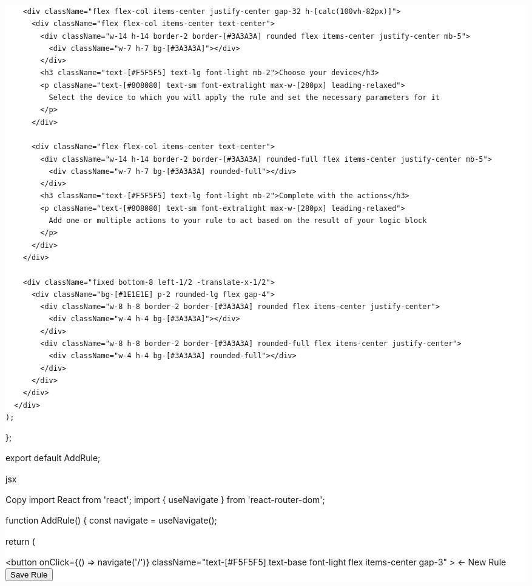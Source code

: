         <div className="flex flex-col items-center justify-center gap-32 h-[calc(100vh-82px)]">
          <div className="flex flex-col items-center text-center">
            <div className="w-14 h-14 border-2 border-[#3A3A3A] rounded flex items-center justify-center mb-5">
              <div className="w-7 h-7 bg-[#3A3A3A]"></div>
            </div>
            <h3 className="text-[#F5F5F5] text-lg font-light mb-2">Choose your device</h3>
            <p className="text-[#808080] text-sm font-extralight max-w-[280px] leading-relaxed">
              Select the device to which you will apply the rule and set the necessary parameters for it
            </p>
          </div>

          <div className="flex flex-col items-center text-center">
            <div className="w-14 h-14 border-2 border-[#3A3A3A] rounded-full flex items-center justify-center mb-5">
              <div className="w-7 h-7 bg-[#3A3A3A] rounded-full"></div>
            </div>
            <h3 className="text-[#F5F5F5] text-lg font-light mb-2">Complete with the actions</h3>
            <p className="text-[#808080] text-sm font-extralight max-w-[280px] leading-relaxed">
              Add one or multiple actions to your rule to act based on the result of your logic block
            </p>
          </div>
        </div>

        <div className="fixed bottom-8 left-1/2 -translate-x-1/2">
          <div className="bg-[#1E1E1E] p-2 rounded-lg flex gap-4">
            <div className="w-8 h-8 border-2 border-[#3A3A3A] rounded flex items-center justify-center">
              <div className="w-4 h-4 bg-[#3A3A3A]"></div>
            </div>
            <div className="w-8 h-8 border-2 border-[#3A3A3A] rounded-full flex items-center justify-center">
              <div className="w-4 h-4 bg-[#3A3A3A] rounded-full"></div>
            </div>
          </div>
        </div>
      </div>
    );
   };

export default AddRule;


jsx

Copy
import React from 'react';
import { useNavigate } from 'react-router-dom';

function AddRule() {
   const navigate = useNavigate();

   return (
     <div className="bg-[#1E1E1E] h-screen overflow-hidden">
       <div className="px-8 py-6 bg-[#2B2B2B] flex justify-between items-center border-b border-[#3A3A3A]">
         <button 
           onClick={() => navigate('/')}
           className="text-[#F5F5F5] text-base font-light flex items-center gap-3"
         >
           <span className="text-lg">←</span>
           <span>New Rule</span>
         </button>
         <button className="bg-[#5A392E] text-[#FF4D00] px-6 py-2 rounded-lg text-sm">
           Save Rule
         </button>
       </div>
       